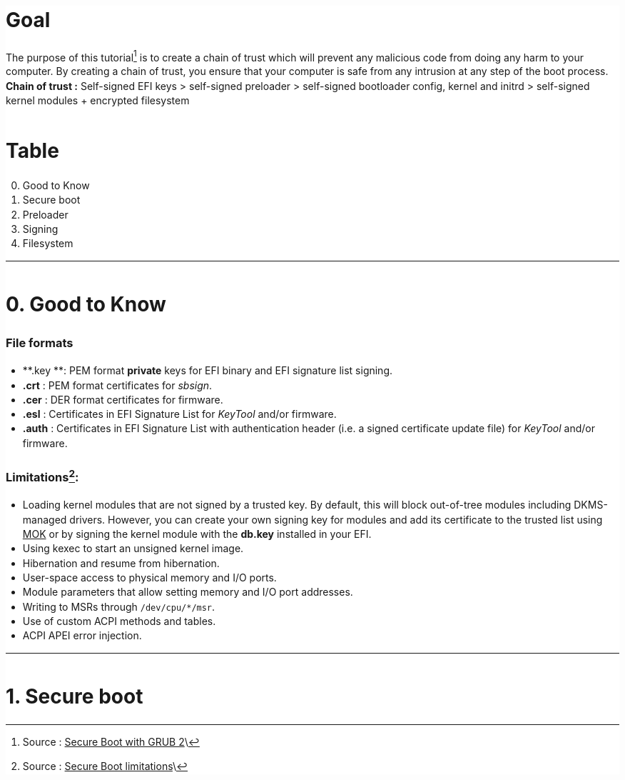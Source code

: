 # Goal

The purpose of this tutorial[^1] is to create a chain of trust which will prevent any malicious code from doing any harm to your computer.
By creating a chain of trust, you ensure that your computer is safe from any intrusion at any step of the boot process.\
**Chain of trust :** Self-signed EFI keys > self-signed preloader > self-signed bootloader config, kernel and initrd > self-signed kernel modules + encrypted filesystem

# Table

0. Good to Know
1. Secure boot
2. Preloader
4. Signing
6. Filesystem

____

# 0. Good to Know

### File formats

- **.key **: PEM format **private** keys for EFI binary and EFI signature list signing.
- **.crt** : PEM format certificates for *sbsign*.
- **.cer** : DER format certificates for firmware.
- **.esl** : Certificates in EFI Signature List for *KeyTool* and/or firmware.
- **.auth** : Certificates in EFI Signature List with authentication header (i.e. a signed certificate update file) for *KeyTool* and/or firmware.

### Limitations[^2]:

 - Loading kernel modules that are not signed by a  trusted key. By default, this will block out-of-tree modules including  DKMS-managed drivers. However, you can create your own signing key for  modules and add its certificate to the trusted list using [MOK](https://wiki.debian.org/SecureBoot#MOK_-_Machine_Owner_Key) or by signing the kernel module with the **db.key** installed in your EFI.
 - Using kexec to start an unsigned kernel image. 
 - Hibernation and resume from hibernation. 
 - User-space access to physical memory and I/O ports. 
 - Module parameters that allow setting memory and I/O port addresses. 
 - Writing to MSRs through `/dev/cpu/*/msr`. 
 - Use of custom ACPI methods and tables. 
 - ACPI APEI error injection. 

____


# 1. Secure boot


[^1]: Source : [Secure Boot with GRUB 2](https://ruderich.org/simon/notes/secure-boot-with-grub-and-signed-linux-and-initrd)\
[^2]: Source : [Secure Boot limitations](https://wiki.debian.org/SecureBoot#Secure_Boot_limitations)\
[^3]: See : [smartcard nss](https://raymii.org/s/articles/Nitrokey_HSM_in_Apache_with_mod_nss.html)